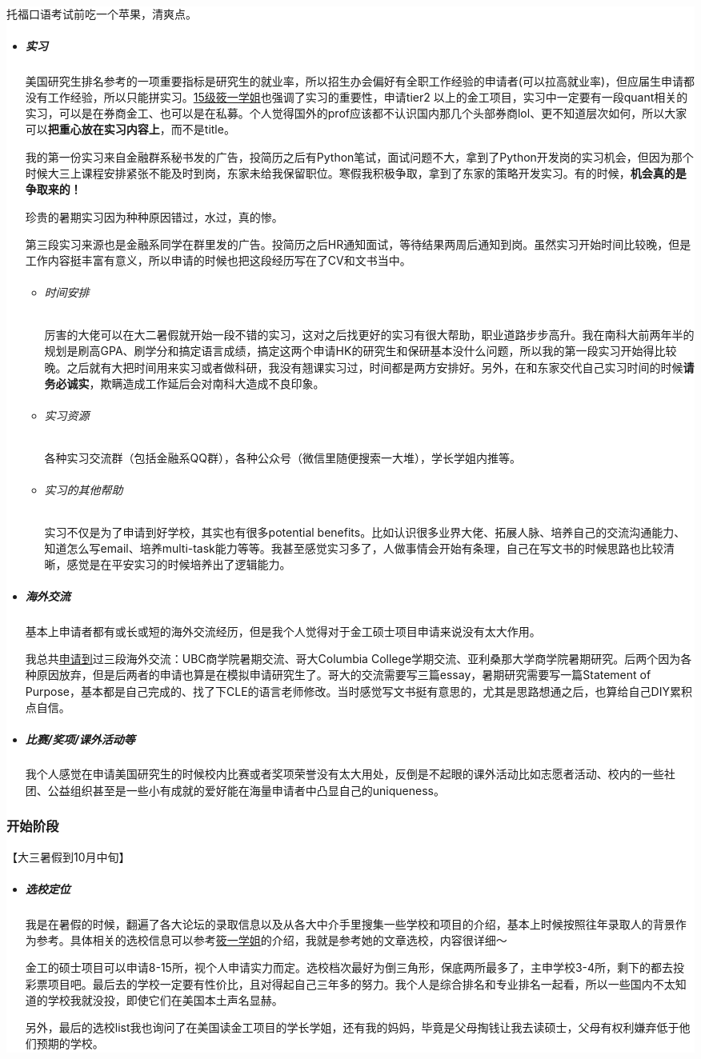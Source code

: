   托福口语考试前吃一个苹果，清爽点。



- ##### 实习

  美国研究生排名参考的一项重要指标是研究生的就业率，所以招生办会偏好有全职工作经验的申请者(可以拉高就业率)，但应届生申请都没有工作经验，所以只能拼实习。[15级筱一学姐](2019-Fall/docs/申请注意事项/[US]15-MathFin&MFE的一点微小的经验.md)也强调了实习的重要性，申请tier2 以上的金工项目，实习中一定要有一段quant相关的实习，可以是在券商金工、也可以是在私募。个人觉得国外的prof应该都不认识国内那几个头部券商lol、更不知道层次如何，所以大家可以**把重心放在实习内容上**，而不是title。

  我的第一份实习来自金融群系秘书发的广告，投简历之后有Python笔试，面试问题不大，拿到了Python开发岗的实习机会，但因为那个时候大三上课程安排紧张不能及时到岗，东家未给我保留职位。寒假我积极争取，拿到了东家的策略开发实习。有的时候，**机会真的是争取来的！**

  珍贵的暑期实习因为种种原因错过，水过，真的惨。

  第三段实习来源也是金融系同学在群里发的广告。投简历之后HR通知面试，等待结果两周后通知到岗。虽然实习开始时间比较晚，但是工作内容挺丰富有意义，所以申请的时候也把这段经历写在了CV和文书当中。

  - ###### 时间安排

    厉害的大佬可以在大二暑假就开始一段不错的实习，这对之后找更好的实习有很大帮助，职业道路步步高升。我在南科大前两年半的规划是刷高GPA、刷学分和搞定语言成绩，搞定这两个申请HK的研究生和保研基本没什么问题，所以我的第一段实习开始得比较晚。之后就有大把时间用来实习或者做科研，我没有翘课实习过，时间都是两方安排好。另外，在和东家交代自己实习时间的时候**请务必诚实**，欺瞒造成工作延后会对南科大造成不良印象。

  - ###### 实习资源

    各种实习交流群（包括金融系QQ群），各种公众号（微信里随便搜索一大堆），学长学姐内推等。

  - ###### 实习的其他帮助

    实习不仅是为了申请到好学校，其实也有很多potential benefits。比如认识很多业界大佬、拓展人脉、培养自己的交流沟通能力、知道怎么写email、培养multi-task能力等等。我甚至感觉实习多了，人做事情会开始有条理，自己在写文书的时候思路也比较清晰，感觉是在平安实习的时候培养出了逻辑能力。

    

- ##### 海外交流

  基本上申请者都有或长或短的海外交流经历，但是我个人觉得对于金工硕士项目申请来说没有太大作用。

  我总共<u>申请到</u>过三段海外交流：UBC商学院暑期交流、哥大Columbia College学期交流、亚利桑那大学商学院暑期研究。后两个因为各种原因放弃，但是后两者的申请也算是在模拟申请研究生了。哥大的交流需要写三篇essay，暑期研究需要写一篇Statement of Purpose，基本都是自己完成的、找了下CLE的语言老师修改。当时感觉写文书挺有意思的，尤其是思路想通之后，也算给自己DIY累积点自信。



- ##### 比赛/奖项/课外活动等

  我个人感觉在申请美国研究生的时候校内比赛或者奖项荣誉没有太大用处，反倒是不起眼的课外活动比如志愿者活动、校内的一些社团、公益组织甚至是一些小有成就的爱好能在海量申请者中凸显自己的uniqueness。

  

### 开始阶段

【大三暑假到10月中旬】

- ##### 选校定位

  我是在暑假的时候，翻遍了各大论坛的录取信息以及从各大中介手里搜集一些学校和项目的介绍，基本上时候按照往年录取人的背景作为参考。具体相关的选校信息可以参考[筱一学姐](2019-Fall/docs/申请注意事项/[US]15-MathFin&MFE的一点微小的经验.md)的介绍，我就是参考她的文章选校，内容很详细～

  金工的硕士项目可以申请8-15所，视个人申请实力而定。选校档次最好为倒三角形，保底两所最多了，主申学校3-4所，剩下的都去投彩票项目吧。最后去的学校一定要有性价比，且对得起自己三年多的努力。我个人是综合排名和专业排名一起看，所以一些国内不太知道的学校我就没投，即使它们在美国本土声名显赫。

  另外，最后的选校list我也询问了在美国读金工项目的学长学姐，还有我的妈妈，毕竟是父母掏钱让我去读硕士，父母有权利嫌弃低于他们预期的学校。
